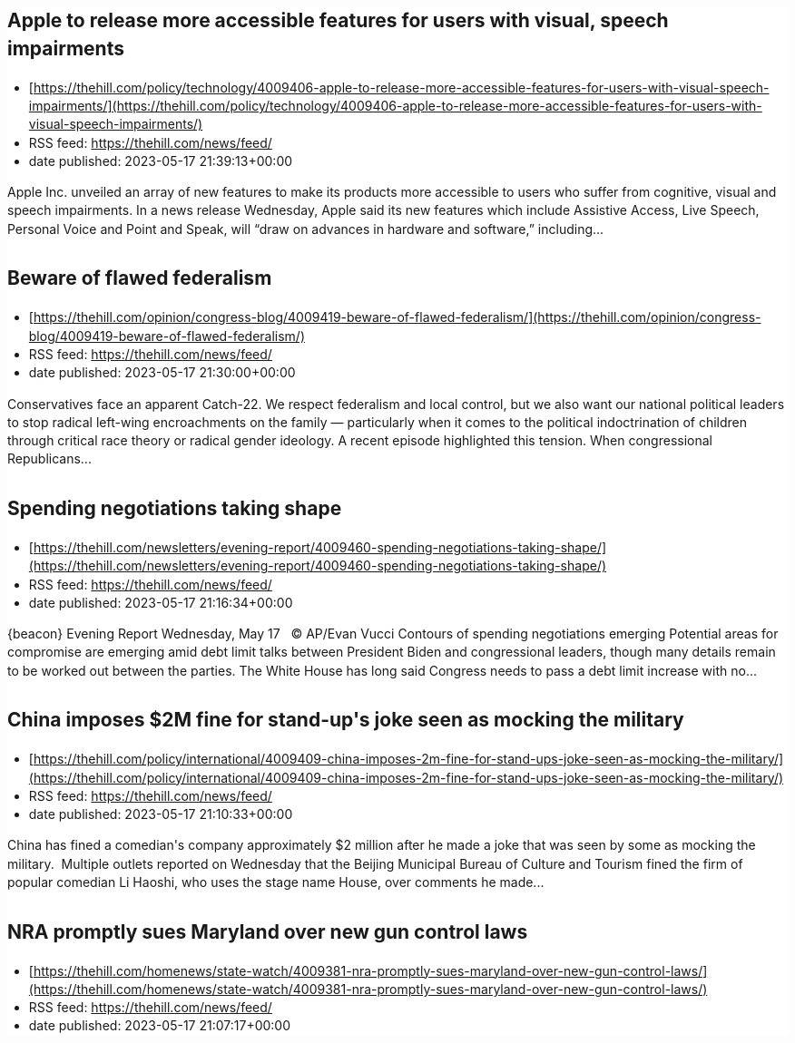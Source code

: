 ## Apple to release more accessible features for users with visual, speech impairments
 - [https://thehill.com/policy/technology/4009406-apple-to-release-more-accessible-features-for-users-with-visual-speech-impairments/](https://thehill.com/policy/technology/4009406-apple-to-release-more-accessible-features-for-users-with-visual-speech-impairments/)
 - RSS feed: https://thehill.com/news/feed/
 - date published: 2023-05-17 21:39:13+00:00

Apple Inc. unveiled an array of new features to make its products more accessible to users who suffer from cognitive, visual and speech impairments.  In a news release Wednesday, Apple said its new features which include Assistive Access, Live Speech, Personal Voice and Point and Speak, will “draw on advances in hardware and software,” including...

## Beware of flawed federalism
 - [https://thehill.com/opinion/congress-blog/4009419-beware-of-flawed-federalism/](https://thehill.com/opinion/congress-blog/4009419-beware-of-flawed-federalism/)
 - RSS feed: https://thehill.com/news/feed/
 - date published: 2023-05-17 21:30:00+00:00

Conservatives face an apparent Catch-22. We respect federalism and local control, but we also want our national political leaders to stop radical left-wing encroachments on the family — particularly when it comes to the political indoctrination of children through critical race theory or radical gender ideology.   A recent episode highlighted this tension. When congressional Republicans...

## Spending negotiations taking shape
 - [https://thehill.com/newsletters/evening-report/4009460-spending-negotiations-taking-shape/](https://thehill.com/newsletters/evening-report/4009460-spending-negotiations-taking-shape/)
 - RSS feed: https://thehill.com/news/feed/
 - date published: 2023-05-17 21:16:34+00:00

{beacon}    Evening Report Wednesday, May 17   ©  AP/Evan Vucci Contours of spending negotiations emerging Potential areas for compromise are emerging amid debt limit talks between President Biden and congressional leaders, though many details remain to be worked out between the parties.   The White House has long said Congress needs to pass a debt limit increase with no...

## China imposes $2M fine for stand-up's joke seen as mocking the military
 - [https://thehill.com/policy/international/4009409-china-imposes-2m-fine-for-stand-ups-joke-seen-as-mocking-the-military/](https://thehill.com/policy/international/4009409-china-imposes-2m-fine-for-stand-ups-joke-seen-as-mocking-the-military/)
 - RSS feed: https://thehill.com/news/feed/
 - date published: 2023-05-17 21:10:33+00:00

China has fined a comedian's company approximately $2 million after he made a joke that was seen by some as mocking the military.  Multiple outlets reported on Wednesday that the Beijing Municipal Bureau of Culture and Tourism fined the firm of popular comedian Li Haoshi, who uses the stage name House, over comments he made...

## NRA promptly sues Maryland over new gun control laws
 - [https://thehill.com/homenews/state-watch/4009381-nra-promptly-sues-maryland-over-new-gun-control-laws/](https://thehill.com/homenews/state-watch/4009381-nra-promptly-sues-maryland-over-new-gun-control-laws/)
 - RSS feed: https://thehill.com/news/feed/
 - date published: 2023-05-17 21:07:17+00:00
